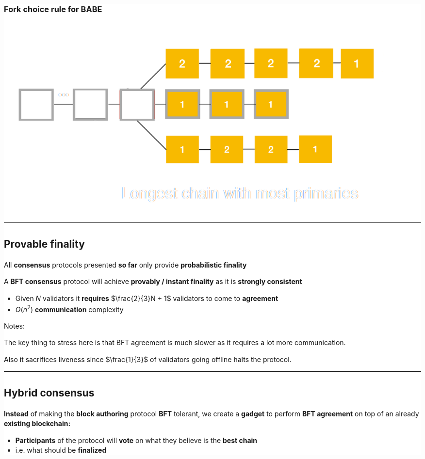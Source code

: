 
### Fork choice rule for BABE

<img style="width: 800px" src="../../../assets/img/4-Substrate/4.6-babe-fork-choice.png"/>

---

## Provable finality

All **consensus** protocols presented **so far** only provide **probabilistic finality**

A **BFT consensus** protocol will achieve **provably / instant finality** as it is **strongly consistent**

- Given $N$ validators it **requires** $\frac{2}{3}N + 1$ validators to come to **agreement**
- $O(n^2)$ **communication** complexity

Notes:

The key thing to stress here is that BFT agreement is much slower as it requires a lot more communication.

Also it sacrifices liveness since $\frac{1}{3}$ of validators going offline halts the protocol.

---

## Hybrid consensus

**Instead** of making the **block authoring** protocol **BFT** tolerant, we create a **gadget** to perform **BFT agreement** on top of an already **existing blockchain:**

- **Participants** of the protocol will **vote** on what they believe is the **best chain**
- i.e. what should be **finalized**
